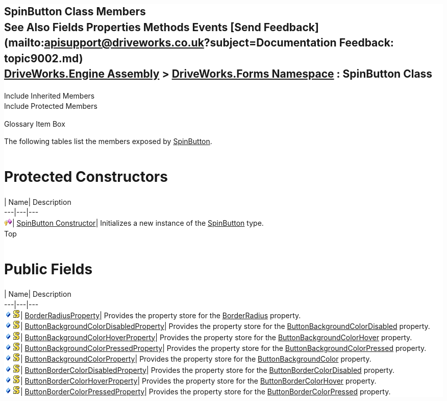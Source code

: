 SpinButton Class Members   
See Also Fields Properties Methods Events [Send Feedback](mailto:apisupport@driveworks.co.uk?subject=Documentation Feedback: topic9002.md)  
[DriveWorks.Engine Assembly](topic2156.md) > [DriveWorks.Forms Namespace](topic7266.md) : SpinButton Class  
---  
  
Include Inherited Members    
Include Protected Members  


Glossary Item Box

The following tables list the members exposed by [SpinButton](topic9002.md).

# Protected Constructors

| Name| Description  
---|---|---  
![Protected Constructor](dotnetimages/protectedConstructor.gif)| [SpinButton Constructor](topic9008.md)| Initializes a new instance of the [SpinButton](topic9002.md) type.   
Top

# Public Fields

| Name| Description  
---|---|---  
![Public Field](dotnetimages/publicField.gif)![static \(Shared in Visual Basic\)](dotnetimages/static.gif)| [BorderRadiusProperty](topic9070.md)| Provides the property store for the [BorderRadius](topic9017.md) property.   
![Public Field](dotnetimages/publicField.gif)![static \(Shared in Visual Basic\)](dotnetimages/static.gif)| [ButtonBackgroundColorDisabledProperty](topic9071.md)| Provides the property store for the [ButtonBackgroundColorDisabled](topic9019.md) property.   
![Public Field](dotnetimages/publicField.gif)![static \(Shared in Visual Basic\)](dotnetimages/static.gif)| [ButtonBackgroundColorHoverProperty](topic9072.md)| Provides the property store for the [ButtonBackgroundColorHover](topic9020.md) property.   
![Public Field](dotnetimages/publicField.gif)![static \(Shared in Visual Basic\)](dotnetimages/static.gif)| [ButtonBackgroundColorPressedProperty](topic9073.md)| Provides the property store for the [ButtonBackgroundColorPressed](topic9021.md) property.   
![Public Field](dotnetimages/publicField.gif)![static \(Shared in Visual Basic\)](dotnetimages/static.gif)| [ButtonBackgroundColorProperty](topic9074.md)| Provides the property store for the [ButtonBackgroundColor](topic9018.md) property.   
![Public Field](dotnetimages/publicField.gif)![static \(Shared in Visual Basic\)](dotnetimages/static.gif)| [ButtonBorderColorDisabledProperty](topic9075.md)| Provides the property store for the [ButtonBorderColorDisabled](topic9023.md) property.   
![Public Field](dotnetimages/publicField.gif)![static \(Shared in Visual Basic\)](dotnetimages/static.gif)| [ButtonBorderColorHoverProperty](topic9076.md)| Provides the property store for the [ButtonBorderColorHover](topic9024.md) property.   
![Public Field](dotnetimages/publicField.gif)![static \(Shared in Visual Basic\)](dotnetimages/static.gif)| [ButtonBorderColorPressedProperty](topic9077.md)| Provides the property store for the [ButtonBorderColorPressed](topic9025.md) property.   